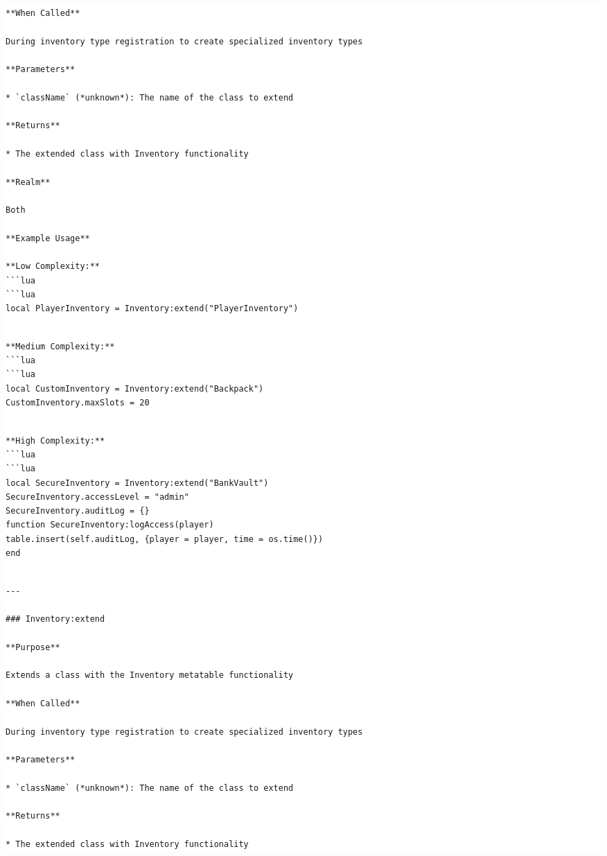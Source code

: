 ```
**When Called**

During inventory type registration to create specialized inventory types

**Parameters**

* `className` (*unknown*): The name of the class to extend

**Returns**

* The extended class with Inventory functionality

**Realm**

Both

**Example Usage**

**Low Complexity:**
```lua
```lua
local PlayerInventory = Inventory:extend("PlayerInventory")
```
```

**Medium Complexity:**
```lua
```lua
local CustomInventory = Inventory:extend("Backpack")
CustomInventory.maxSlots = 20
```
```

**High Complexity:**
```lua
```lua
local SecureInventory = Inventory:extend("BankVault")
SecureInventory.accessLevel = "admin"
SecureInventory.auditLog = {}
function SecureInventory:logAccess(player)
table.insert(self.auditLog, {player = player, time = os.time()})
end
```
```

---

### Inventory:extend

**Purpose**

Extends a class with the Inventory metatable functionality

**When Called**

During inventory type registration to create specialized inventory types

**Parameters**

* `className` (*unknown*): The name of the class to extend

**Returns**

* The extended class with Inventory functionality

```